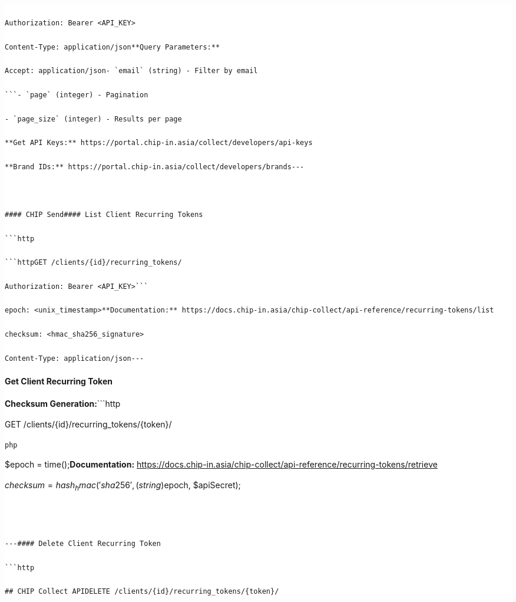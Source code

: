 ```http**Documentation:** https://docs.chip-in.asia/chip-collect/api-reference/clients/list

Authorization: Bearer <API_KEY>

Content-Type: application/json**Query Parameters:**

Accept: application/json- `email` (string) - Filter by email

```- `page` (integer) - Pagination

- `page_size` (integer) - Results per page

**Get API Keys:** https://portal.chip-in.asia/collect/developers/api-keys  

**Brand IDs:** https://portal.chip-in.asia/collect/developers/brands---



#### CHIP Send#### List Client Recurring Tokens

```http

```httpGET /clients/{id}/recurring_tokens/

Authorization: Bearer <API_KEY>```

epoch: <unix_timestamp>**Documentation:** https://docs.chip-in.asia/chip-collect/api-reference/recurring-tokens/list

checksum: <hmac_sha256_signature>

Content-Type: application/json---

```

#### Get Client Recurring Token

**Checksum Generation:**```http

GET /clients/{id}/recurring_tokens/{token}/

```php```

$epoch = time();**Documentation:** https://docs.chip-in.asia/chip-collect/api-reference/recurring-tokens/retrieve

$checksum = hash_hmac('sha256', (string)$epoch, $apiSecret);

```---



---#### Delete Client Recurring Token

```http

## CHIP Collect APIDELETE /clients/{id}/recurring_tokens/{token}/

```
